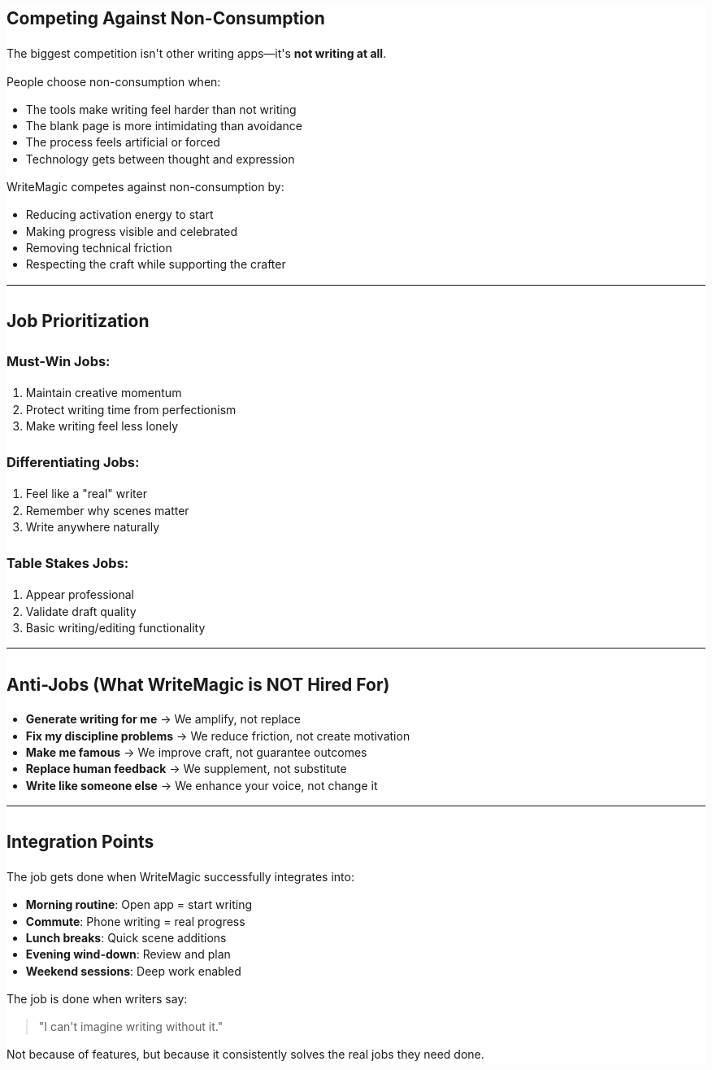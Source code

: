 
## Competing Against Non-Consumption

The biggest competition isn't other writing apps—it's **not writing at all**.

People choose non-consumption when:
- The tools make writing feel harder than not writing
- The blank page is more intimidating than avoidance
- The process feels artificial or forced
- Technology gets between thought and expression

WriteMagic competes against non-consumption by:
- Reducing activation energy to start
- Making progress visible and celebrated
- Removing technical friction
- Respecting the craft while supporting the crafter

---

## Job Prioritization

### Must-Win Jobs:
1. Maintain creative momentum
2. Protect writing time from perfectionism
3. Make writing feel less lonely

### Differentiating Jobs:
1. Feel like a "real" writer
2. Remember why scenes matter
3. Write anywhere naturally

### Table Stakes Jobs:
1. Appear professional
2. Validate draft quality
3. Basic writing/editing functionality

---

## Anti-Jobs (What WriteMagic is NOT Hired For)

- **Generate writing for me** → We amplify, not replace
- **Fix my discipline problems** → We reduce friction, not create motivation
- **Make me famous** → We improve craft, not guarantee outcomes
- **Replace human feedback** → We supplement, not substitute
- **Write like someone else** → We enhance your voice, not change it

---

## Integration Points

The job gets done when WriteMagic successfully integrates into:
- **Morning routine**: Open app = start writing
- **Commute**: Phone writing = real progress
- **Lunch breaks**: Quick scene additions
- **Evening wind-down**: Review and plan
- **Weekend sessions**: Deep work enabled

The job is done when writers say:
> "I can't imagine writing without it."

Not because of features, but because it consistently solves the real jobs they need done.